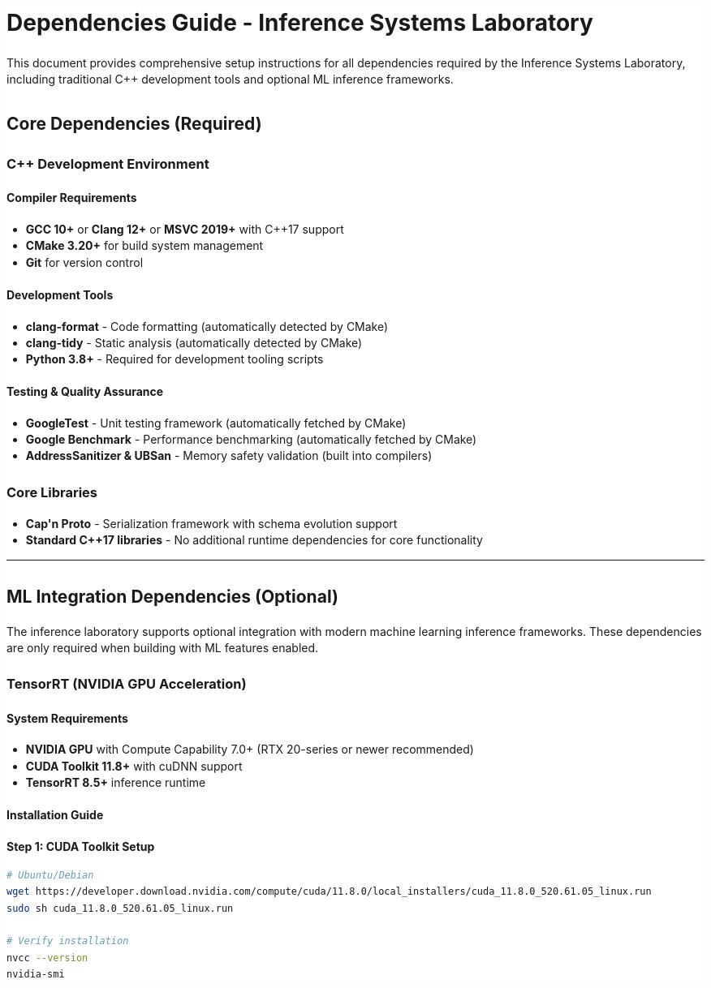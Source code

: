 # Dependencies Guide - Inference Systems Laboratory

This document provides comprehensive setup instructions for all dependencies required by the Inference Systems Laboratory, including traditional C++ development tools and optional ML inference frameworks.

## Core Dependencies (Required)

### C++ Development Environment

#### Compiler Requirements
- **GCC 10+** or **Clang 12+** or **MSVC 2019+** with C++17 support
- **CMake 3.20+** for build system management
- **Git** for version control

#### Development Tools
- **clang-format** - Code formatting (automatically detected by CMake)
- **clang-tidy** - Static analysis (automatically detected by CMake)
- **Python 3.8+** - Required for development tooling scripts

#### Testing & Quality Assurance
- **GoogleTest** - Unit testing framework (automatically fetched by CMake)
- **Google Benchmark** - Performance benchmarking (automatically fetched by CMake)
- **AddressSanitizer & UBSan** - Memory safety validation (built into compilers)

### Core Libraries
- **Cap'n Proto** - Serialization framework with schema evolution support
- **Standard C++17 libraries** - No additional runtime dependencies for core functionality

---

## ML Integration Dependencies (Optional)

The inference laboratory supports optional integration with modern machine learning inference frameworks. These dependencies are only required when building with ML features enabled.

### TensorRT (NVIDIA GPU Acceleration)

#### System Requirements
- **NVIDIA GPU** with Compute Capability 7.0+ (RTX 20-series or newer recommended)
- **CUDA Toolkit 11.8+** with cuDNN support
- **TensorRT 8.5+** inference runtime

#### Installation Guide

**Step 1: CUDA Toolkit Setup**
```bash
# Ubuntu/Debian
wget https://developer.download.nvidia.com/compute/cuda/11.8.0/local_installers/cuda_11.8.0_520.61.05_linux.run
sudo sh cuda_11.8.0_520.61.05_linux.run

# Verify installation
nvcc --version
nvidia-smi
```
